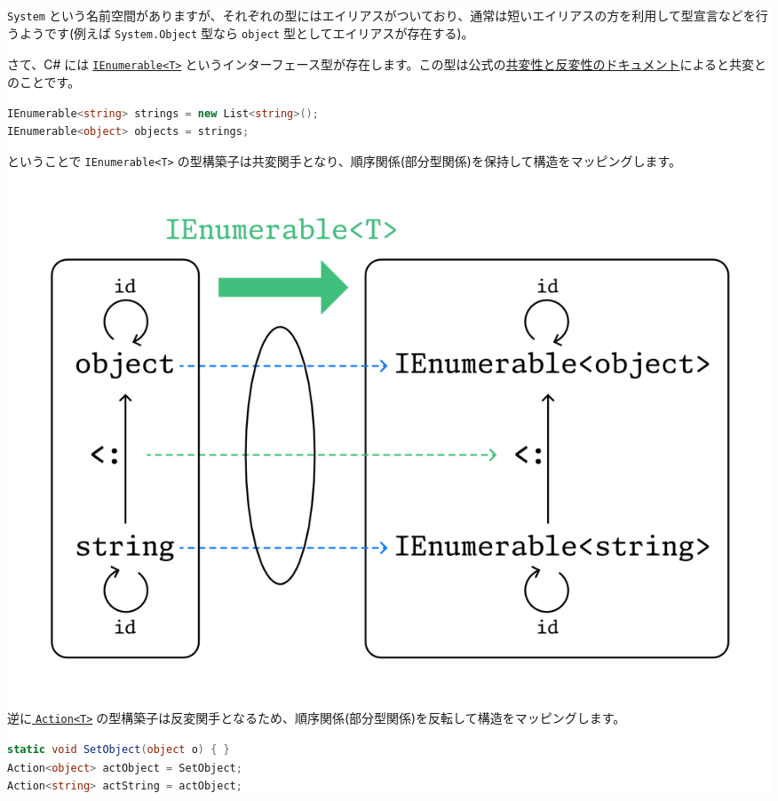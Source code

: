 ```mermaid
```

`System` という名前空間がありますが、それぞれの型にはエイリアスがついており、通常は短いエイリアスの方を利用して型宣言などを行うようです(例えば `System.Object` 型なら `object` 型としてエイリアスが存在する)。

さて、C# には [`IEnumerable<T>`](https://learn.microsoft.com/ja-jp/dotnet/api/system.collections.generic.ienumerable-1?view=net-8.0) というインターフェース型が存在します。この型は公式の[共変性と反変性のドキュメント](https://learn.microsoft.com/ja-jp/dotnet/csharp/programming-guide/concepts/covariance-contravariance/)によると共変とのことです。

```cs
IEnumerable<string> strings = new List<string>();
IEnumerable<object> objects = strings;
```

ということで `IEnumerable<T>` の型構築子は共変関手となり、順序関係(部分型関係)を保持して構造をマッピングします。

![csharpのIEnumerable関手](/images/ast/img_csharp-ienumerable-functor.png)

逆に[ `Action<T>`](https://learn.microsoft.com/ja-jp/dotnet/api/system.action-1?view=net-9.0) の型構築子は反変関手となるため、順序関係(部分型関係)を反転して構造をマッピングします。

```cs
static void SetObject(object o) { }
Action<object> actObject = SetObject;
Action<string> actString = actObject;
```
